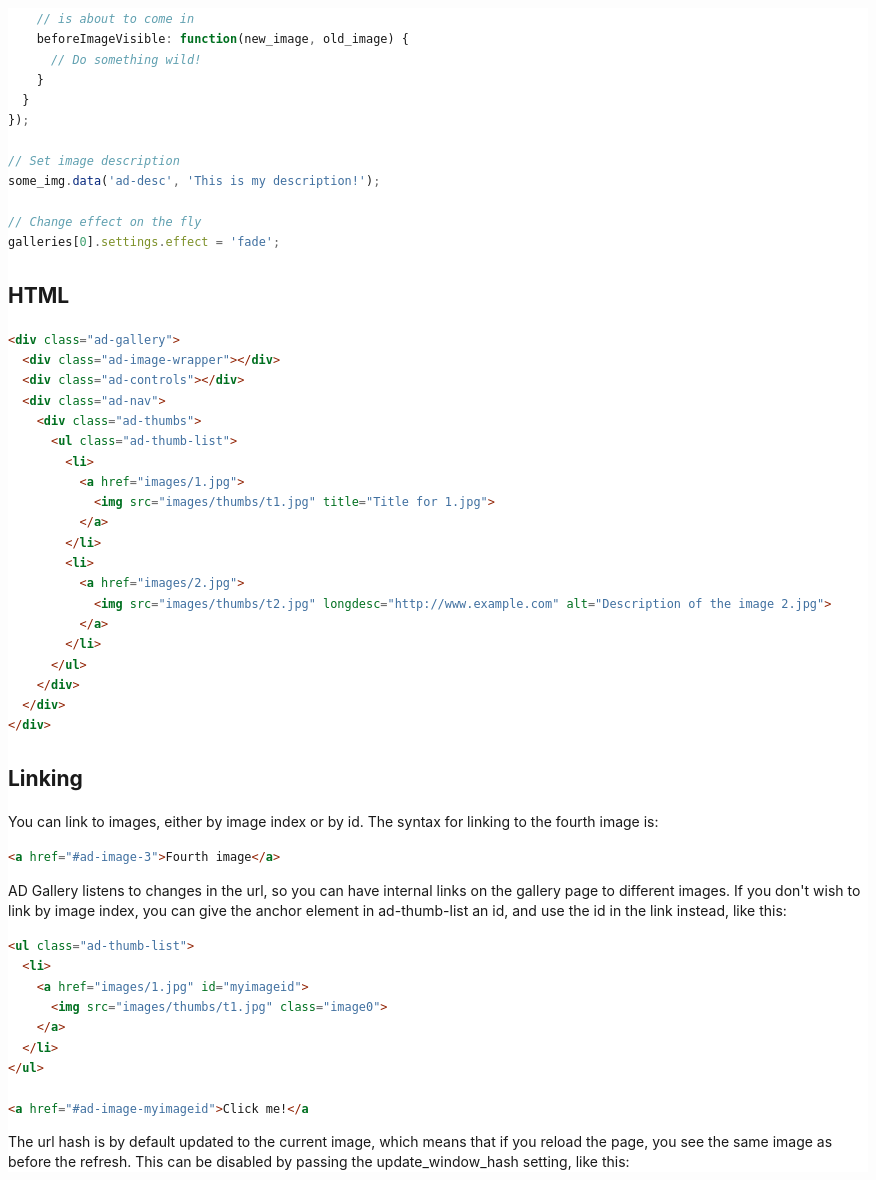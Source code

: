 ```javascript
    // is about to come in
    beforeImageVisible: function(new_image, old_image) {
      // Do something wild!
    }
  }
});

// Set image description
some_img.data('ad-desc', 'This is my description!');

// Change effect on the fly
galleries[0].settings.effect = 'fade';
```
## HTML
```html
<div class="ad-gallery">
  <div class="ad-image-wrapper"></div>
  <div class="ad-controls"></div>
  <div class="ad-nav">
    <div class="ad-thumbs">
      <ul class="ad-thumb-list">
        <li>
          <a href="images/1.jpg">
            <img src="images/thumbs/t1.jpg" title="Title for 1.jpg">
          </a>
        </li>
        <li>
          <a href="images/2.jpg">
            <img src="images/thumbs/t2.jpg" longdesc="http://www.example.com" alt="Description of the image 2.jpg">
          </a>
        </li>
      </ul>
    </div>
  </div>
</div>
```
## Linking
You can link to images, either by image index or by id. The syntax for linking to the fourth image is:

```html
<a href="#ad-image-3">Fourth image</a>
```
AD Gallery listens to changes in the url, so you can have internal links on the gallery page to different images. If you don't wish to link by image index, you can give the anchor element in ad-thumb-list an id, and use the id in the link instead, like this:
```html
<ul class="ad-thumb-list">
  <li>
    <a href="images/1.jpg" id="myimageid">
      <img src="images/thumbs/t1.jpg" class="image0">
    </a>
  </li>
</ul>

<a href="#ad-image-myimageid">Click me!</a
```
The url hash is by default updated to the current image, which means that if you reload the page, you see the same image as before the refresh. This can be disabled by passing the update_window_hash setting, like this:
